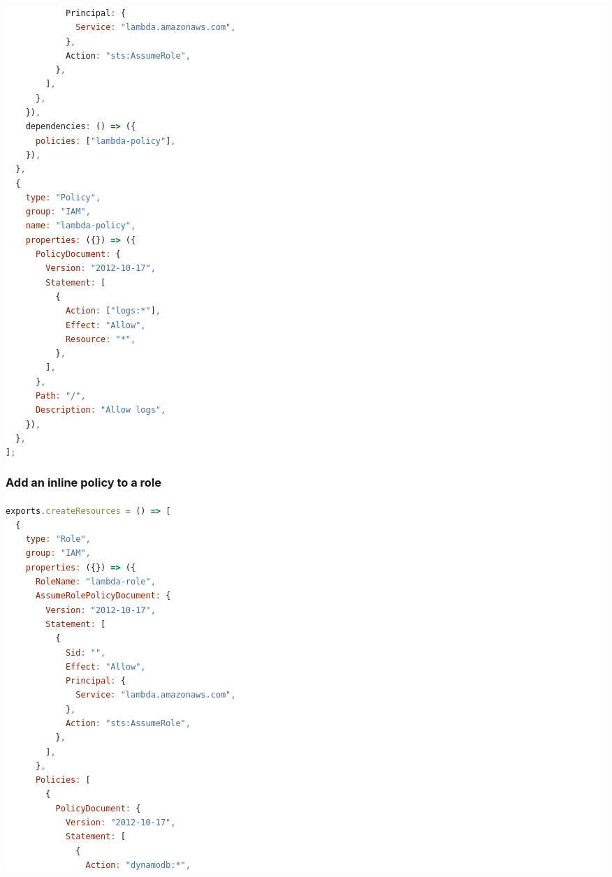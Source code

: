 ```js
            Principal: {
              Service: "lambda.amazonaws.com",
            },
            Action: "sts:AssumeRole",
          },
        ],
      },
    }),
    dependencies: () => ({
      policies: ["lambda-policy"],
    }),
  },
  {
    type: "Policy",
    group: "IAM",
    name: "lambda-policy",
    properties: ({}) => ({
      PolicyDocument: {
        Version: "2012-10-17",
        Statement: [
          {
            Action: ["logs:*"],
            Effect: "Allow",
            Resource: "*",
          },
        ],
      },
      Path: "/",
      Description: "Allow logs",
    }),
  },
];
```

### Add an inline policy to a role

```js
exports.createResources = () => [
  {
    type: "Role",
    group: "IAM",
    properties: ({}) => ({
      RoleName: "lambda-role",
      AssumeRolePolicyDocument: {
        Version: "2012-10-17",
        Statement: [
          {
            Sid: "",
            Effect: "Allow",
            Principal: {
              Service: "lambda.amazonaws.com",
            },
            Action: "sts:AssumeRole",
          },
        ],
      },
      Policies: [
        {
          PolicyDocument: {
            Version: "2012-10-17",
            Statement: [
              {
                Action: "dynamodb:*",
```
